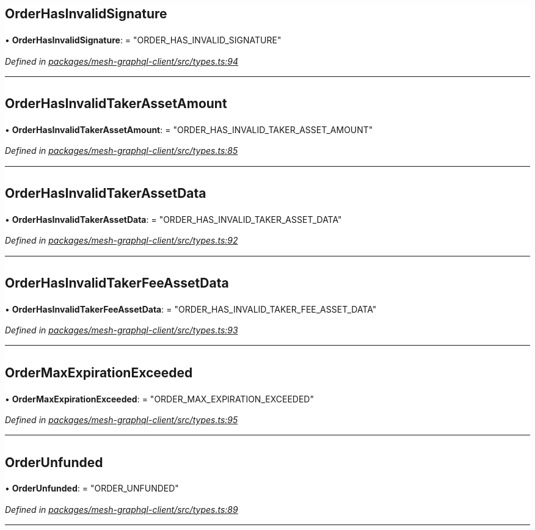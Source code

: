 ## OrderHasInvalidSignature

• **OrderHasInvalidSignature**: = "ORDER_HAS_INVALID_SIGNATURE"

_Defined in [packages/mesh-graphql-client/src/types.ts:94](https://github.com/bbook/0x-mesh/blob/e7737277/packages/mesh-graphql-client/src/types.ts#L94)_

---

## OrderHasInvalidTakerAssetAmount

• **OrderHasInvalidTakerAssetAmount**: = "ORDER_HAS_INVALID_TAKER_ASSET_AMOUNT"

_Defined in [packages/mesh-graphql-client/src/types.ts:85](https://github.com/bbook/0x-mesh/blob/e7737277/packages/mesh-graphql-client/src/types.ts#L85)_

---

## OrderHasInvalidTakerAssetData

• **OrderHasInvalidTakerAssetData**: = "ORDER_HAS_INVALID_TAKER_ASSET_DATA"

_Defined in [packages/mesh-graphql-client/src/types.ts:92](https://github.com/bbook/0x-mesh/blob/e7737277/packages/mesh-graphql-client/src/types.ts#L92)_

---

## OrderHasInvalidTakerFeeAssetData

• **OrderHasInvalidTakerFeeAssetData**: = "ORDER_HAS_INVALID_TAKER_FEE_ASSET_DATA"

_Defined in [packages/mesh-graphql-client/src/types.ts:93](https://github.com/bbook/0x-mesh/blob/e7737277/packages/mesh-graphql-client/src/types.ts#L93)_

---

## OrderMaxExpirationExceeded

• **OrderMaxExpirationExceeded**: = "ORDER_MAX_EXPIRATION_EXCEEDED"

_Defined in [packages/mesh-graphql-client/src/types.ts:95](https://github.com/bbook/0x-mesh/blob/e7737277/packages/mesh-graphql-client/src/types.ts#L95)_

---

## OrderUnfunded

• **OrderUnfunded**: = "ORDER_UNFUNDED"

_Defined in [packages/mesh-graphql-client/src/types.ts:89](https://github.com/bbook/0x-mesh/blob/e7737277/packages/mesh-graphql-client/src/types.ts#L89)_

---
